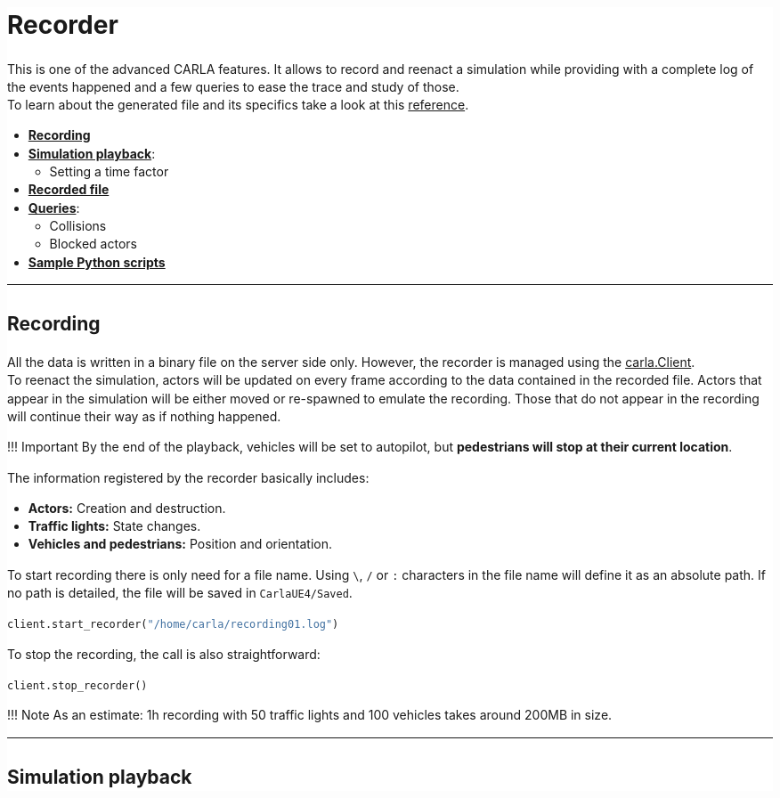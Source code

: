 # Recorder  

This is one of the advanced CARLA features. It allows to record and reenact a simulation while providing with a complete log of the events happened and a few queries to ease the trace and study of those.  
To learn about the generated file and its specifics take a look at this [reference](ref_recorder_binary_file_format.md). 

  * [__Recording__](#recording)  
  * [__Simulation playback__](#simulation-playback):  
	* Setting a time factor
  * [__Recorded file__](#unreal-engine)
  * [__Queries__](#queries):
	* Collisions
	* Blocked actors
  * [__Sample Python scripts__](#sample-python-scripts)  

---
## Recording

All the data is written in a binary file on the server side only. However, the recorder is managed using the [carla.Client](python_api.md#carla.Client).  
To reenact the simulation, actors will be updated on every frame according to the data contained in the recorded file. Actors that appear in the simulation will be either moved or re-spawned to emulate the recording. Those that do not appear in the recording will continue their way as if nothing happened.  

!!! Important
    By the end of the playback, vehicles will be set to autopilot, but __pedestrians will stop at their current location__. 

The information registered by the recorder basically includes:  

* __Actors:__ Creation and destruction.  
* __Traffic lights:__ State changes.  
* __Vehicles and pedestrians:__ Position and orientation. 

To start recording there is only need for a file name. Using `\`, `/` or `:` characters in the file name will define it as an absolute path. If no path is detailed, the file will be saved in `CarlaUE4/Saved`.  

```py
client.start_recorder("/home/carla/recording01.log")
```

To stop the recording, the call is also straightforward:

```py
client.stop_recorder()
```

!!! Note
    As an estimate: 1h recording with 50 traffic lights and 100 vehicles takes around 200MB in size.

---
## Simulation playback
